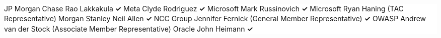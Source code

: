   <tr>
   <td>JP Morgan Chase
   </td>
   <td>Rao Lakkakula
   </td>
   <td><strong>✓</strong>
   </td>
  </tr>
  <tr>
   <td>Meta
   </td>
   <td>Clyde Rodriguez
   </td>
   <td><strong>✓</strong>
   </td>
  </tr>
  <tr>
   <td>Microsoft
   </td>
   <td>Mark Russinovich
   </td>
   <td><strong>✓</strong>
   </td>
  </tr>
  <tr>
   <td>Microsoft
   </td>
   <td>Ryan Haning (TAC Representative)
   </td>
   <td>
   </td>
  </tr>
  <tr>
   <td>Morgan Stanley
   </td>
   <td>Neil Allen
   </td>
   <td><strong>✓</strong>
   </td>
  </tr>
  <tr>
   <td>NCC Group
   </td>
   <td>Jennifer Fernick (General Member Representative)
   </td>
   <td><strong>✓</strong>
   </td>
  </tr>
  <tr>
   <td>OWASP
   </td>
   <td>Andrew van der Stock (Associate Member Representative)
   </td>
   <td>
   </td>
  </tr>
  <tr>
   <td>Oracle
   </td>
   <td>John Heimann
   </td>
   <td><strong>✓</strong>
   </td>
  </tr>